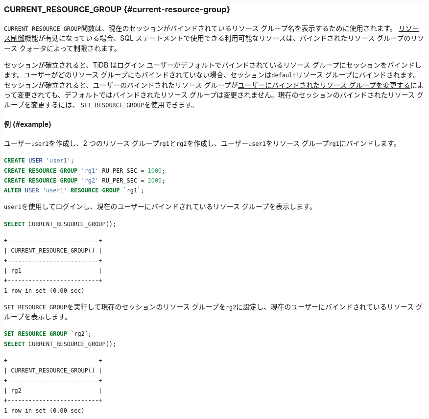 ### CURRENT_RESOURCE_GROUP {#current-resource-group}

`CURRENT_RESOURCE_GROUP`関数は、現在のセッションがバインドされているリソース グループ名を表示するために使用されます。 [リソース制御](/tidb-resource-control.md)機能が有効になっている場合、SQL ステートメントで使用できる利用可能なリソースは、バインドされたリソース グループのリソース クォータによって制限されます。

セッションが確立されると、TiDB はログイン ユーザーがデフォルトでバインドされているリソース グループにセッションをバインドします。ユーザーがどのリソース グループにもバインドされていない場合、セッションは`default`リソース グループにバインドされます。セッションが確立されると、ユーザーのバインドされたリソース グループが[ユーザーにバインドされたリソース グループを変更する](/sql-statements/sql-statement-alter-user.md#modify-basic-user-information)によって変更されても、デフォルトではバインドされたリソース グループは変更されません。現在のセッションのバインドされたリソース グループを変更するには、 [`SET RESOURCE GROUP`](/sql-statements/sql-statement-set-resource-group.md)を使用できます。

#### 例 {#example}

ユーザー`user1`を作成し、2 つのリソース グループ`rg1`と`rg2`を作成し、ユーザー`user1`をリソース グループ`rg1`にバインドします。

```sql
CREATE USER 'user1';
CREATE RESOURCE GROUP 'rg1' RU_PER_SEC = 1000;
CREATE RESOURCE GROUP 'rg2' RU_PER_SEC = 2000;
ALTER USER 'user1' RESOURCE GROUP `rg1`;
```

`user1`を使用してログインし、現在のユーザーにバインドされているリソース グループを表示します。

```sql
SELECT CURRENT_RESOURCE_GROUP();
```

```
+--------------------------+
| CURRENT_RESOURCE_GROUP() |
+--------------------------+
| rg1                      |
+--------------------------+
1 row in set (0.00 sec)
```

`SET RESOURCE GROUP`を実行して現在のセッションのリソース グループを`rg2`に設定し、現在のユーザーにバインドされているリソース グループを表示します。

```sql
SET RESOURCE GROUP `rg2`;
SELECT CURRENT_RESOURCE_GROUP();
```

```
+--------------------------+
| CURRENT_RESOURCE_GROUP() |
+--------------------------+
| rg2                      |
+--------------------------+
1 row in set (0.00 sec)
```

